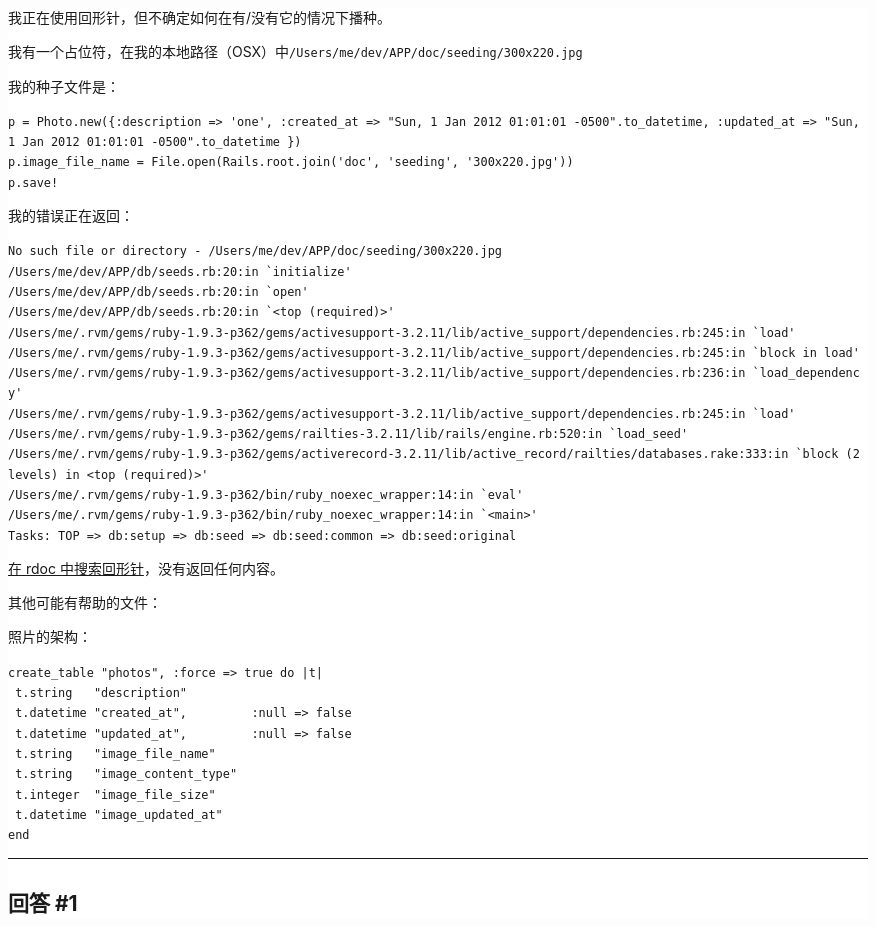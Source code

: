 我正在使用回形针，但不确定如何在有/没有它的情况下播种。

我有一个占位符，在我的本地路径（OSX）中`/Users/me/dev/APP/doc/seeding/300x220.jpg`

我的种子文件是：

```
p = Photo.new({:description => 'one', :created_at => "Sun, 1 Jan 2012 01:01:01 -0500".to_datetime, :updated_at => "Sun, 1 Jan 2012 01:01:01 -0500".to_datetime })
p.image_file_name = File.open(Rails.root.join('doc', 'seeding', '300x220.jpg'))
p.save! 
```

我的错误正在返回：

```
No such file or directory - /Users/me/dev/APP/doc/seeding/300x220.jpg
/Users/me/dev/APP/db/seeds.rb:20:in `initialize'
/Users/me/dev/APP/db/seeds.rb:20:in `open'
/Users/me/dev/APP/db/seeds.rb:20:in `<top (required)>'
/Users/me/.rvm/gems/ruby-1.9.3-p362/gems/activesupport-3.2.11/lib/active_support/dependencies.rb:245:in `load'
/Users/me/.rvm/gems/ruby-1.9.3-p362/gems/activesupport-3.2.11/lib/active_support/dependencies.rb:245:in `block in load'
/Users/me/.rvm/gems/ruby-1.9.3-p362/gems/activesupport-3.2.11/lib/active_support/dependencies.rb:236:in `load_dependency'
/Users/me/.rvm/gems/ruby-1.9.3-p362/gems/activesupport-3.2.11/lib/active_support/dependencies.rb:245:in `load'
/Users/me/.rvm/gems/ruby-1.9.3-p362/gems/railties-3.2.11/lib/rails/engine.rb:520:in `load_seed'
/Users/me/.rvm/gems/ruby-1.9.3-p362/gems/activerecord-3.2.11/lib/active_record/railties/databases.rake:333:in `block (2 levels) in <top (required)>'
/Users/me/.rvm/gems/ruby-1.9.3-p362/bin/ruby_noexec_wrapper:14:in `eval'
/Users/me/.rvm/gems/ruby-1.9.3-p362/bin/ruby_noexec_wrapper:14:in `<main>'
Tasks: TOP => db:setup => db:seed => db:seed:common => db:seed:original 
```

[在 rdoc 中搜索回形针](http://rdoc.info/search/gems/paperclip?q=seed)，没有返回任何内容。

其他可能有帮助的文件：

照片的架构：

```
create_table "photos", :force => true do |t|
 t.string   "description"
 t.datetime "created_at",         :null => false
 t.datetime "updated_at",         :null => false
 t.string   "image_file_name"
 t.string   "image_content_type"
 t.integer  "image_file_size"
 t.datetime "image_updated_at"
end 
```

* * *

## 回答 #1
